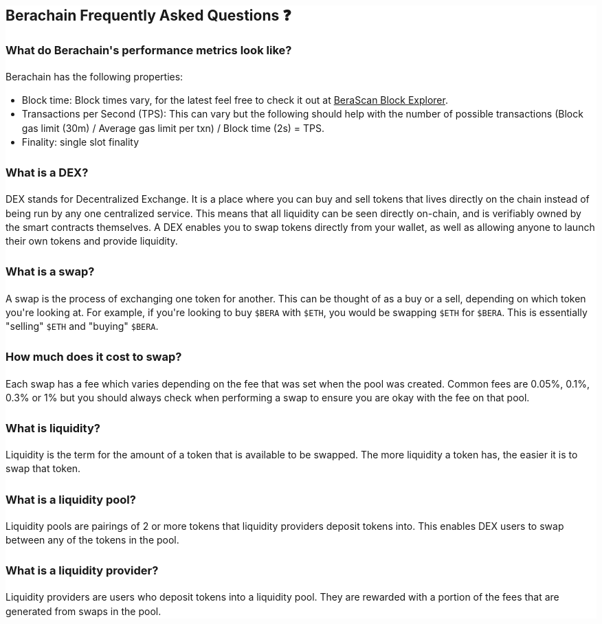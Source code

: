 ## Berachain Frequently Asked Questions ❓ [​](#berachain-frequently-asked-questions-❓)

### What do Berachain's performance metrics look like? [​](#what-do-berachain-s-performance-metrics-look-like)

Berachain has the following properties:

*   Block time: Block times vary, for the latest feel free to check it out at [BeraScan Block Explorer](https://berascan.com/).
*   Transactions per Second (TPS): This can vary but the following should help with the number of possible transactions (Block gas limit (30m) / Average gas limit per txn) / Block time (2s) = TPS.
*   Finality: single slot finality

### What is a DEX? [​](#what-is-a-dex)

DEX stands for Decentralized Exchange. It is a place where you can buy and sell tokens that lives directly on the chain instead of being run by any one centralized service. This means that all liquidity can be seen directly on-chain, and is verifiably owned by the smart contracts themselves. A DEX enables you to swap tokens directly from your wallet, as well as allowing anyone to launch their own tokens and provide liquidity.

### What is a swap? [​](#what-is-a-swap)

A swap is the process of exchanging one token for another. This can be thought of as a buy or a sell, depending on which token you're looking at. For example, if you're looking to buy `$BERA` with `$ETH`, you would be swapping `$ETH` for `$BERA`. This is essentially "selling" `$ETH` and "buying" `$BERA`.

### How much does it cost to swap? [​](#how-much-does-it-cost-to-swap)

Each swap has a fee which varies depending on the fee that was set when the pool was created. Common fees are 0.05%, 0.1%, 0.3% or 1% but you should always check when performing a swap to ensure you are okay with the fee on that pool.

### What is liquidity? [​](#what-is-liquidity)

Liquidity is the term for the amount of a token that is available to be swapped. The more liquidity a token has, the easier it is to swap that token.

### What is a liquidity pool? [​](#what-is-a-liquidity-pool)

Liquidity pools are pairings of 2 or more tokens that liquidity providers deposit tokens into. This enables DEX users to swap between any of the tokens in the pool.

### What is a liquidity provider? [​](#what-is-a-liquidity-provider)

Liquidity providers are users who deposit tokens into a liquidity pool. They are rewarded with a portion of the fees that are generated from swaps in the pool.
